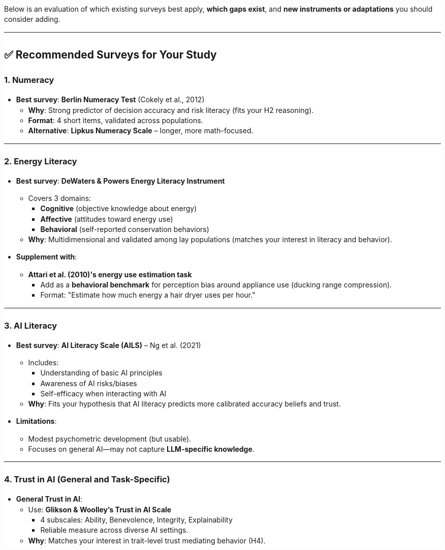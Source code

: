 Below is an evaluation of which existing surveys best apply, **which gaps exist**, and **new instruments or adaptations** you should consider adding.

---

## ✅ Recommended Surveys for Your Study

### 1. **Numeracy**
- **Best survey**: **Berlin Numeracy Test** (Cokely et al., 2012)
  - **Why**: Strong predictor of decision accuracy and risk literacy (fits your H2 reasoning).
  - **Format**: 4 short items, validated across populations.
  - **Alternative**: **Lipkus Numeracy Scale** – longer, more math-focused.

---

### 2. **Energy Literacy**
- **Best survey**: **DeWaters & Powers Energy Literacy Instrument**
  - Covers 3 domains:
    - **Cognitive** (objective knowledge about energy)
    - **Affective** (attitudes toward energy use)
    - **Behavioral** (self-reported conservation behaviors)
  - **Why**: Multidimensional and validated among lay populations (matches your interest in literacy and behavior).

- **Supplement with**:
  - **Attari et al. (2010)'s energy use estimation task**
    - Add as a **behavioral benchmark** for perception bias around appliance use (ducking range compression).
    - Format: "Estimate how much energy a hair dryer uses per hour."

---

### 3. **AI Literacy**

- **Best survey**: **AI Literacy Scale (AILS)** – Ng et al. (2021)
  - Includes:
    - Understanding of basic AI principles
    - Awareness of AI risks/biases
    - Self-efficacy when interacting with AI
  - **Why**: Fits your hypothesis that AI literacy predicts more calibrated accuracy beliefs and trust.

- **Limitations**:
  - Modest psychometric development (but usable).
  - Focuses on general AI—may not capture **LLM-specific knowledge**.

---

### 4. **Trust in AI (General and Task-Specific)**

- **General Trust in AI**:
  - Use: **Glikson & Woolley’s Trust in AI Scale**
    - 4 subscales: Ability, Benevolence, Integrity, Explainability
    - Reliable measure across diverse AI settings.
  - **Why**: Matches your interest in trait-level trust mediating behavior (H4).

